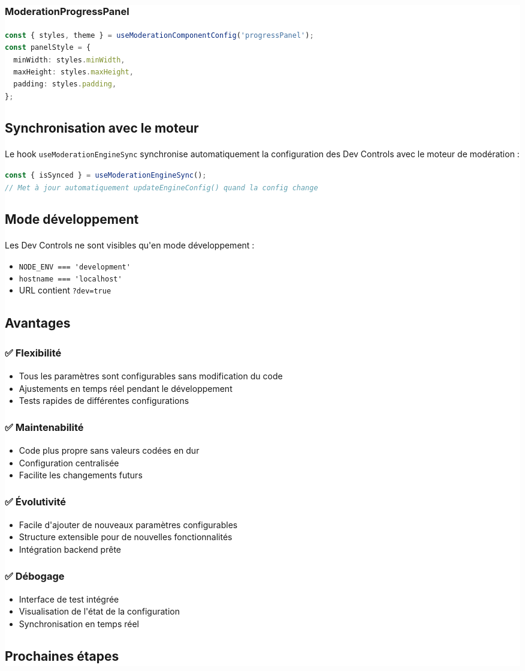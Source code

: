 ### ModerationProgressPanel
```typescript
const { styles, theme } = useModerationComponentConfig('progressPanel');
const panelStyle = {
  minWidth: styles.minWidth,
  maxHeight: styles.maxHeight,
  padding: styles.padding,
};
```

## Synchronisation avec le moteur

Le hook `useModerationEngineSync` synchronise automatiquement la configuration des Dev Controls avec le moteur de modération :

```typescript
const { isSynced } = useModerationEngineSync();
// Met à jour automatiquement updateEngineConfig() quand la config change
```

## Mode développement

Les Dev Controls ne sont visibles qu'en mode développement :
- `NODE_ENV === 'development'`
- `hostname === 'localhost'`
- URL contient `?dev=true`

## Avantages

### ✅ **Flexibilité**
- Tous les paramètres sont configurables sans modification du code
- Ajustements en temps réel pendant le développement
- Tests rapides de différentes configurations

### ✅ **Maintenabilité**
- Code plus propre sans valeurs codées en dur
- Configuration centralisée
- Facilite les changements futurs

### ✅ **Évolutivité**
- Facile d'ajouter de nouveaux paramètres configurables
- Structure extensible pour de nouvelles fonctionnalités
- Intégration backend prête

### ✅ **Débogage**
- Interface de test intégrée
- Visualisation de l'état de la configuration
- Synchronisation en temps réel

## Prochaines étapes

